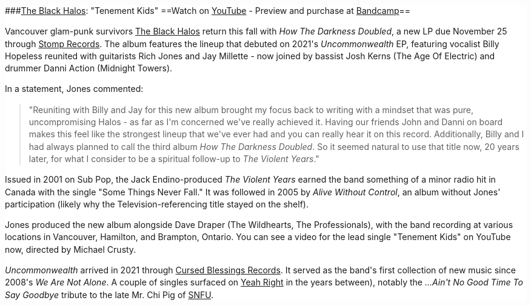 <iframe style="border: 0; width: 350px; height: 470px;" src="https://bandcamp.com/EmbeddedPlayer/album=2887626351/size=large/bgcol=ffffff/linkcol=0687f5/tracklist=false/transparent=true/" seamless><a href="https://tjfelix.bandcamp.com/album/the-things-an-injuns-gotta-do-to-survive-on-stolen-land">THE THINGS AN INJUN&#39;S GOTTA DO TO SURVIVE ON STOLEN LAND by TJ Felix</a></iframe>

###[The Black Halos](https://theblackhalos.bandcamp.com/): "Tenement Kids"
==Watch on [YouTube](https://youtu.be/GIIXM86ldug) - Preview and purchase at [Bandcamp](https://theblackhalos.bandcamp.com/album/how-the-darkness-doubled)==

Vancouver glam-punk survivors [The Black Halos](https://theblackhalos.bandcamp.com/) return this fall with *How The Darkness Doubled*, a new LP due November 25 through [Stomp Records](https://stomprecords.com/). The album features the lineup that debuted on 2021's *Uncommonwealth* EP, featuring vocalist Billy Hopeless reunited with guitarists Rich Jones and Jay Millette - now joined by bassist Josh Kerns (The Age Of Electric) and drummer Danni Action (Midnight Towers).

In a statement, Jones commented:

>"Reuniting with Billy and Jay for this new album brought my focus back to writing with a mindset that was pure, uncompromising Halos - as far as I'm concerned we've really achieved it. Having our friends John and Danni on board makes this feel like the strongest lineup that we've ever had and you can really hear it on this record. Additionally, Billy and I had always planned to call the third album *How The Darkness Doubled*. So it seemed natural to use that title now, 20 years later, for what I consider to be a spiritual follow-up to *The Violent Years*."

Issued in 2001 on Sub Pop, the Jack Endino-produced *The Violent Years* earned the band something of a minor radio hit in Canada with the single "Some Things Never Fall." It was followed in 2005 by *Alive Without Control*, an album without Jones' participation (likely why the Television-referencing title stayed on the shelf).

Jones produced the new album alongside Dave Draper (The Wildhearts, The Professionals), with the band recording at various locations in Vancouver, Hamilton, and Brampton, Ontario. You can see a video for the lead single "Tenement Kids" on YouTube now, directed by Michael Crusty.

*Uncommonwealth* arrived in 2021 through [Cursed Blessings Records](https://www.cursedblessingsrecords.com/). It served as the band's first collection of new music since 2008's *We Are Not Alone*. A couple of singles surfaced on [Yeah Right](http://yeahrightrecords.com/) in the years between), notably the *...Ain't No Good Time To Say Goodbye* tribute to the late Mr. Chi Pig of [SNFU](http://snfu.ca/).

<iframe width="560" height="315" src="https://www.youtube.com/embed/GIIXM86ldug" title="YouTube video player" frameborder="0" allow="accelerometer; autoplay; clipboard-write; encrypted-media; gyroscope; picture-in-picture" allowfullscreen></iframe>
